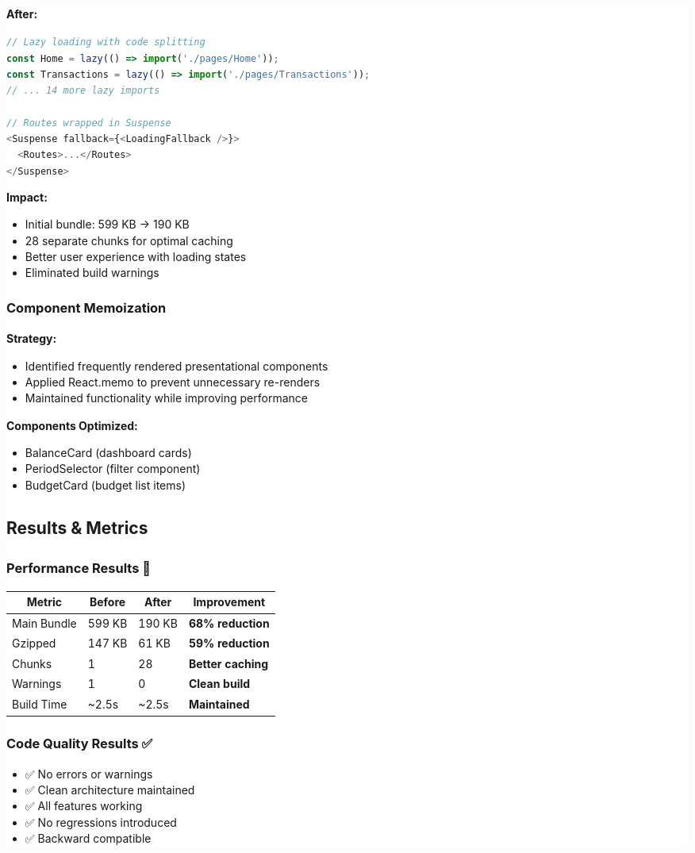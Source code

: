**After:**
```javascript
// Lazy loading with code splitting
const Home = lazy(() => import('./pages/Home'));
const Transactions = lazy(() => import('./pages/Transactions'));
// ... 14 more lazy imports

// Routes wrapped in Suspense
<Suspense fallback={<LoadingFallback />}>
  <Routes>...</Routes>
</Suspense>
```

**Impact:**
- Initial bundle: 599 KB → 190 KB
- 28 separate chunks for optimal caching
- Better user experience with loading states
- Eliminated build warnings

### Component Memoization

**Strategy:**
- Identified frequently rendered presentational components
- Applied React.memo to prevent unnecessary re-renders
- Maintained functionality while improving performance

**Components Optimized:**
- BalanceCard (dashboard cards)
- PeriodSelector (filter component)
- BudgetCard (budget list items)

## Results & Metrics

### Performance Results 🎯

| Metric | Before | After | Improvement |
|--------|--------|-------|-------------|
| Main Bundle | 599 KB | 190 KB | **68% reduction** |
| Gzipped | 147 KB | 61 KB | **59% reduction** |
| Chunks | 1 | 28 | **Better caching** |
| Warnings | 1 | 0 | **Clean build** |
| Build Time | ~2.5s | ~2.5s | **Maintained** |

### Code Quality Results ✅

- ✅ No errors or warnings
- ✅ Clean architecture maintained
- ✅ All features working
- ✅ No regressions introduced
- ✅ Backward compatible
